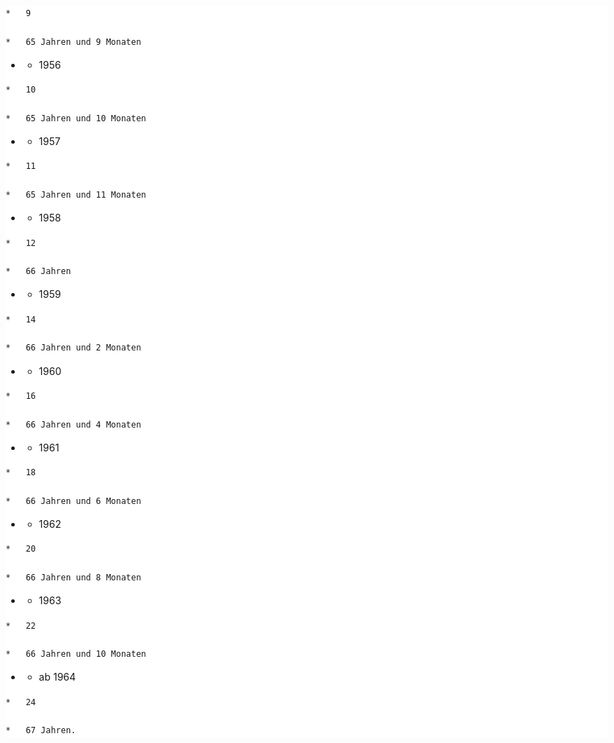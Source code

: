     *   9

    *   65 Jahren und 9 Monaten


*    *   1956

    *   10

    *   65 Jahren und 10 Monaten


*    *   1957

    *   11

    *   65 Jahren und 11 Monaten


*    *   1958

    *   12

    *   66 Jahren


*    *   1959

    *   14

    *   66 Jahren und 2 Monaten


*    *   1960

    *   16

    *   66 Jahren und 4 Monaten


*    *   1961

    *   18

    *   66 Jahren und 6 Monaten


*    *   1962

    *   20

    *   66 Jahren und 8 Monaten


*    *   1963

    *   22

    *   66 Jahren und 10 Monaten


*    *   ab 1964

    *   24

    *   67 Jahren.


